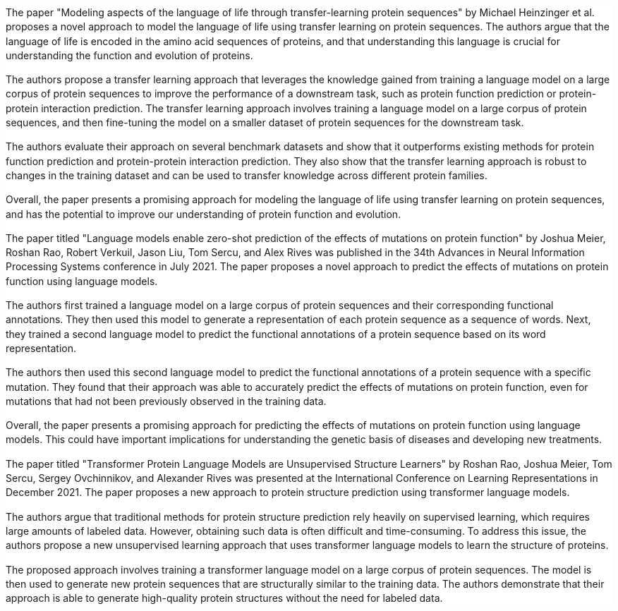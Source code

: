  The paper "Modeling aspects of the language of life through transfer-learning protein sequences" by Michael Heinzinger et al. proposes a novel approach to model the language of life using transfer learning on protein sequences. The authors argue that the language of life is encoded in the amino acid sequences of proteins, and that understanding this language is crucial for understanding the function and evolution of proteins.

The authors propose a transfer learning approach that leverages the knowledge gained from training a language model on a large corpus of protein sequences to improve the performance of a downstream task, such as protein function prediction or protein-protein interaction prediction. The transfer learning approach involves training a language model on a large corpus of protein sequences, and then fine-tuning the model on a smaller dataset of protein sequences for the downstream task.

The authors evaluate their approach on several benchmark datasets and show that it outperforms existing methods for protein function prediction and protein-protein interaction prediction. They also show that the transfer learning approach is robust to changes in the training dataset and can be used to transfer knowledge across different protein families.

Overall, the paper presents a promising approach for modeling the language of life using transfer learning on protein sequences, and has the potential to improve our understanding of protein function and evolution.

 The paper titled "Language models enable zero-shot prediction of the effects of mutations on protein function" by Joshua Meier, Roshan Rao, Robert Verkuil, Jason Liu, Tom Sercu, and Alex Rives was published in the 34th Advances in Neural Information Processing Systems conference in July 2021. The paper proposes a novel approach to predict the effects of mutations on protein function using language models.

The authors first trained a language model on a large corpus of protein sequences and their corresponding functional annotations. They then used this model to generate a representation of each protein sequence as a sequence of words. Next, they trained a second language model to predict the functional annotations of a protein sequence based on its word representation.

The authors then used this second language model to predict the functional annotations of a protein sequence with a specific mutation. They found that their approach was able to accurately predict the effects of mutations on protein function, even for mutations that had not been previously observed in the training data.

Overall, the paper presents a promising approach for predicting the effects of mutations on protein function using language models. This could have important implications for understanding the genetic basis of diseases and developing new treatments.

 The paper titled "Transformer Protein Language Models are Unsupervised Structure Learners" by Roshan Rao, Joshua Meier, Tom Sercu, Sergey Ovchinnikov, and Alexander Rives was presented at the International Conference on Learning Representations in December 2021. The paper proposes a new approach to protein structure prediction using transformer language models.

The authors argue that traditional methods for protein structure prediction rely heavily on supervised learning, which requires large amounts of labeled data. However, obtaining such data is often difficult and time-consuming. To address this issue, the authors propose a new unsupervised learning approach that uses transformer language models to learn the structure of proteins.

The proposed approach involves training a transformer language model on a large corpus of protein sequences. The model is then used to generate new protein sequences that are structurally similar to the training data. The authors demonstrate that their approach is able to generate high-quality protein structures without the need for labeled data.
